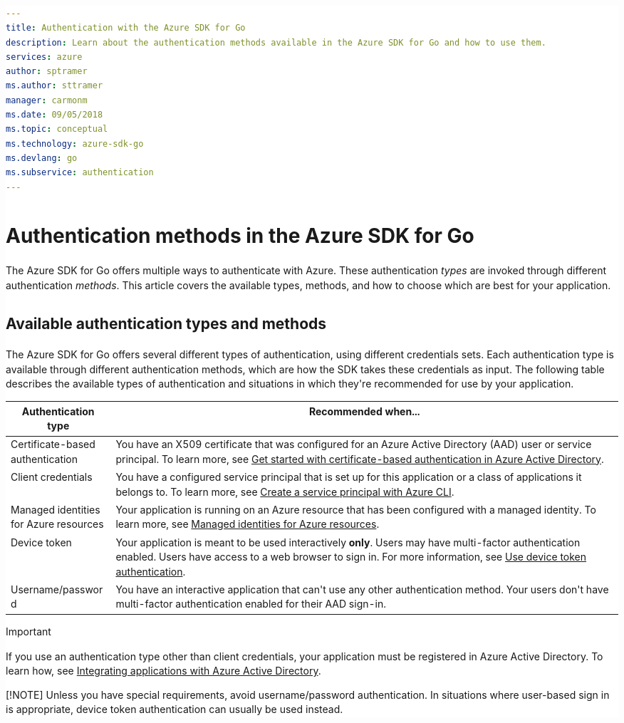 ```yaml
---
title: Authentication with the Azure SDK for Go
description: Learn about the authentication methods available in the Azure SDK for Go and how to use them.
services: azure
author: sptramer
ms.author: sttramer
manager: carmonm
ms.date: 09/05/2018 
ms.topic: conceptual
ms.technology: azure-sdk-go
ms.devlang: go
ms.subservice: authentication
---
```

# Authentication methods in the Azure SDK for Go

The Azure SDK for Go offers multiple ways to authenticate with Azure. These authentication _types_ are invoked through different authentication _methods_. This article covers the available types, methods, and how to choose which are best for your application.

## Available authentication types and methods

The Azure SDK for Go offers several different types of authentication, using different credentials sets. Each authentication type is available through different authentication methods, which are how the SDK takes these credentials as input. The following table describes the available types of authentication and situations in which they're recommended for use by your application.

| Authentication type | Recommended when... |
|---------------------|---------------------|
| Certificate-based authentication | You have an X509 certificate that was configured for an Azure Active Directory (AAD) user or service principal. To learn more, see [Get started with certificate-based authentication in Azure Active Directory]. |
| Client credentials | You have a configured service principal that is set up for this application or a class of applications it belongs to. To learn more, see [Create a service principal with Azure CLI]. |
| Managed identities for Azure resources | Your application is running on an Azure resource that has been configured with a managed identity. To learn more, see [Managed identities for Azure resources]. |
| Device token | Your application is meant to be used interactively __only__. Users may have multi-factor authentication enabled. Users have access to a web browser to sign in. For more information, see [Use device token authentication](#use-device-token-authentication).|
| Username/password | You have an interactive application that can't use any other authentication method. Your users don't have multi-factor authentication enabled for their AAD sign-in. |

> [!IMPORTANT]
> If you use an authentication type other than client credentials, your application must be registered in Azure Active Directory. To learn how,
> see [Integrating applications with Azure Active Directory](/azure/active-directory/develop/active-directory-integrating-applications).
>
> [!NOTE]
> Unless you have special requirements, avoid username/password authentication. In situations where user-based sign in is appropriate, device token authentication can usually be used instead.


[Get started with certificate-based authentication in Azure Active Directory]: /azure/active-directory/active-directory-certificate-based-authentication-get-started
[Create a service principal with Azure CLI]: /cli/azure/create-an-azure-service-principal-azure-cli
[Managed identities for Azure resources]: /azure/active-directory/managed-identities-azure-resources/overview
[ClientCertificateConfig]: https://godoc.org/github.com/Azure/go-autorest/autorest/azure/auth#ClientCertificateConfig
[ClientCredentialsConfig]: https://godoc.org/github.com/Azure/go-autorest/autorest/azure/auth#ClientCredentialsConfig
[MSIConfig]: https://godoc.org/github.com/Azure/go-autorest/autorest/azure/auth#MSIConfig
[DeviceFlowConfig]: https://godoc.org/github.com/Azure/go-autorest/autorest/azure/auth#DeviceFlowConfig
[UsernamePasswordConfig]: https://godoc.org/github.com/Azure/go-autorest/autorest/azure/auth#UsernamePasswordConfig